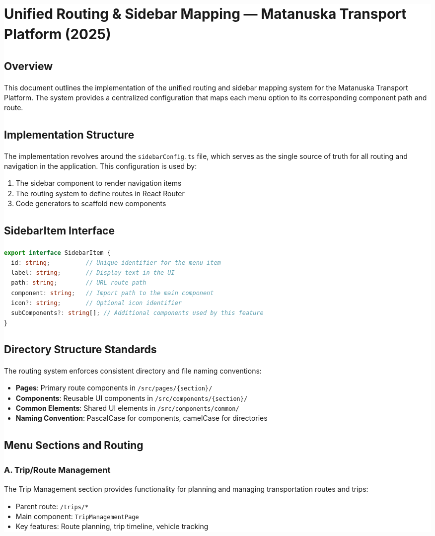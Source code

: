 # Unified Routing & Sidebar Mapping — Matanuska Transport Platform (2025)

## Overview

This document outlines the implementation of the unified routing and sidebar mapping system for the Matanuska Transport Platform. The system provides a centralized configuration that maps each menu option to its corresponding component path and route.

## Implementation Structure

The implementation revolves around the `sidebarConfig.ts` file, which serves as the single source of truth for all routing and navigation in the application. This configuration is used by:

1. The sidebar component to render navigation items
2. The routing system to define routes in React Router
3. Code generators to scaffold new components

## SidebarItem Interface

```typescript
export interface SidebarItem {
  id: string;          // Unique identifier for the menu item
  label: string;       // Display text in the UI
  path: string;        // URL route path
  component: string;   // Import path to the main component
  icon?: string;       // Optional icon identifier
  subComponents?: string[]; // Additional components used by this feature
}
```

## Directory Structure Standards

The routing system enforces consistent directory and file naming conventions:

- **Pages**: Primary route components in `/src/pages/{section}/`
- **Components**: Reusable UI components in `/src/components/{section}/`
- **Common Elements**: Shared UI elements in `/src/components/common/`
- **Naming Convention**: PascalCase for components, camelCase for directories

## Menu Sections and Routing

### A. Trip/Route Management

The Trip Management section provides functionality for planning and managing transportation routes and trips:

- Parent route: `/trips/*`
- Main component: `TripManagementPage`
- Key features: Route planning, trip timeline, vehicle tracking
